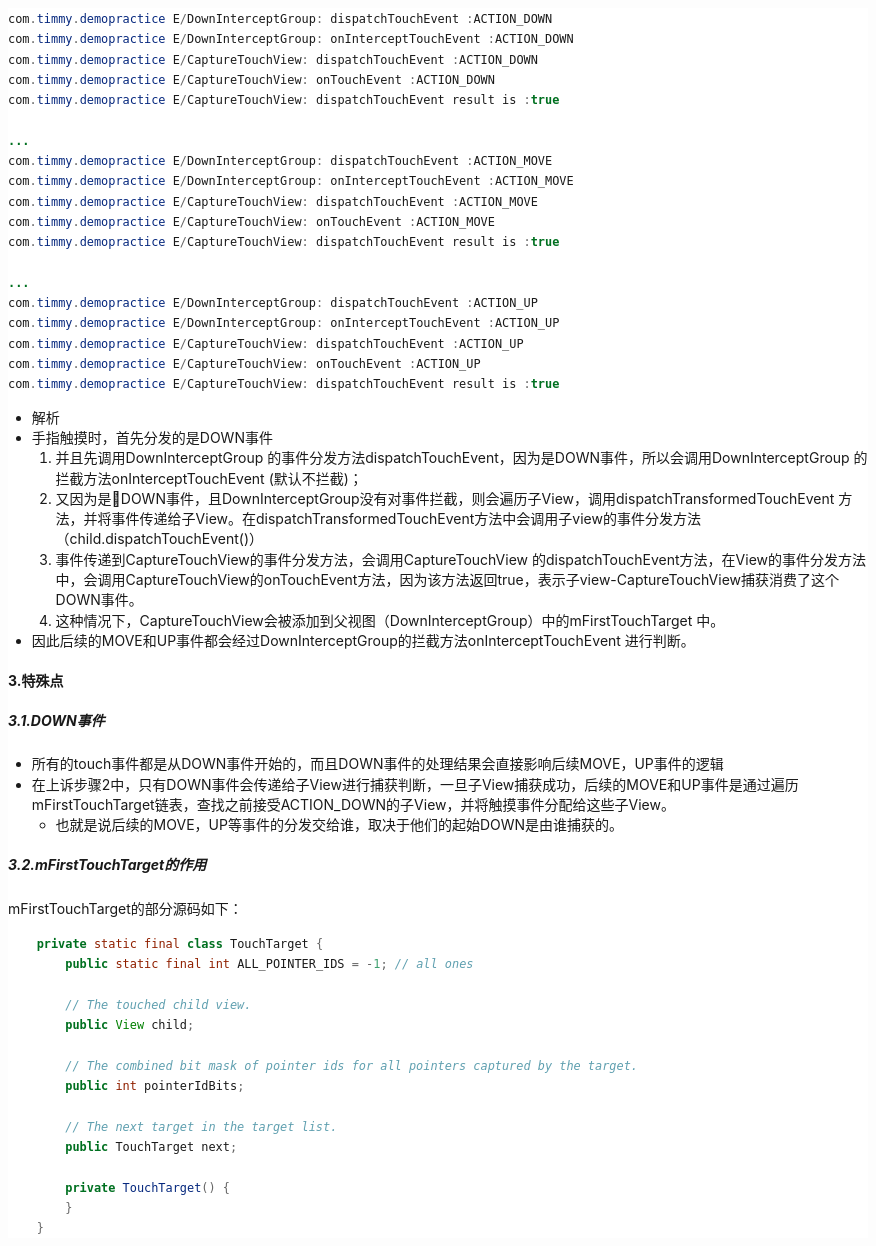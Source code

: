 ~~~java
com.timmy.demopractice E/DownInterceptGroup: dispatchTouchEvent :ACTION_DOWN
com.timmy.demopractice E/DownInterceptGroup: onInterceptTouchEvent :ACTION_DOWN
com.timmy.demopractice E/CaptureTouchView: dispatchTouchEvent :ACTION_DOWN
com.timmy.demopractice E/CaptureTouchView: onTouchEvent :ACTION_DOWN
com.timmy.demopractice E/CaptureTouchView: dispatchTouchEvent result is :true

...
com.timmy.demopractice E/DownInterceptGroup: dispatchTouchEvent :ACTION_MOVE
com.timmy.demopractice E/DownInterceptGroup: onInterceptTouchEvent :ACTION_MOVE
com.timmy.demopractice E/CaptureTouchView: dispatchTouchEvent :ACTION_MOVE
com.timmy.demopractice E/CaptureTouchView: onTouchEvent :ACTION_MOVE
com.timmy.demopractice E/CaptureTouchView: dispatchTouchEvent result is :true
  
...
com.timmy.demopractice E/DownInterceptGroup: dispatchTouchEvent :ACTION_UP
com.timmy.demopractice E/DownInterceptGroup: onInterceptTouchEvent :ACTION_UP
com.timmy.demopractice E/CaptureTouchView: dispatchTouchEvent :ACTION_UP
com.timmy.demopractice E/CaptureTouchView: onTouchEvent :ACTION_UP
com.timmy.demopractice E/CaptureTouchView: dispatchTouchEvent result is :true
~~~

- 解析
- 手指触摸时，首先分发的是DOWN事件
  1. 并且先调用DownInterceptGroup 的事件分发方法dispatchTouchEvent，因为是DOWN事件，所以会调用DownInterceptGroup 的拦截方法onInterceptTouchEvent (默认不拦截)；
  2. 又因为是DOWN事件，且DownInterceptGroup没有对事件拦截，则会遍历子View，调用dispatchTransformedTouchEvent 方法，并将事件传递给子View。在dispatchTransformedTouchEvent方法中会调用子view的事件分发方法（child.dispatchTouchEvent()）
  3. 事件传递到CaptureTouchView的事件分发方法，会调用CaptureTouchView 的dispatchTouchEvent方法，在View的事件分发方法中，会调用CaptureTouchView的onTouchEvent方法，因为该方法返回true，表示子view-CaptureTouchView捕获消费了这个DOWN事件。
  4. 这种情况下，CaptureTouchView会被添加到父视图（DownInterceptGroup）中的mFirstTouchTarget 中。
- 因此后续的MOVE和UP事件都会经过DownInterceptGroup的拦截方法onInterceptTouchEvent 进行判断。

#### 3.特殊点

##### 3.1.DOWN事件

- 所有的touch事件都是从DOWN事件开始的，而且DOWN事件的处理结果会直接影响后续MOVE，UP事件的逻辑
- 在上诉步骤2中，只有DOWN事件会传递给子View进行捕获判断，一旦子View捕获成功，后续的MOVE和UP事件是通过遍历mFirstTouchTarget链表，查找之前接受ACTION_DOWN的子View，并将触摸事件分配给这些子View。
  - 也就是说后续的MOVE，UP等事件的分发交给谁，取决于他们的起始DOWN是由谁捕获的。

##### 3.2.mFirstTouchTarget的作用

mFirstTouchTarget的部分源码如下：

~~~java
    private static final class TouchTarget {
        public static final int ALL_POINTER_IDS = -1; // all ones

        // The touched child view.
        public View child;

        // The combined bit mask of pointer ids for all pointers captured by the target.
        public int pointerIdBits;

        // The next target in the target list.
        public TouchTarget next;
      
        private TouchTarget() {
        }
    }
~~~
